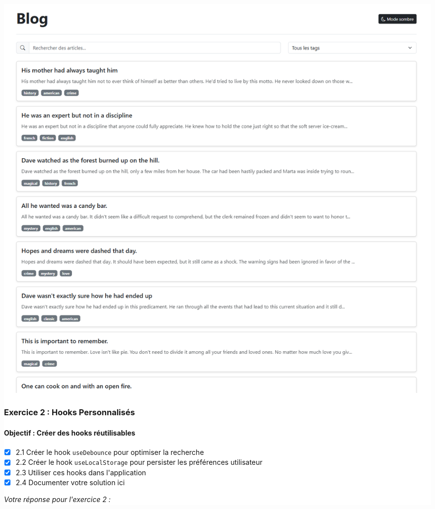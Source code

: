 ![alt text](/screenshots/post-list.png)

### Exercice 2 : Hooks Personnalisés

#### Objectif : Créer des hooks réutilisables

- [x] 2.1 Créer le hook `useDebounce` pour optimiser la recherche
- [x] 2.2 Créer le hook `useLocalStorage` pour persister les préférences utilisateur
- [x] 2.3 Utiliser ces hooks dans l'application
- [x] 2.4 Documenter votre solution ici

_Votre réponse pour l'exercice 2 :_
